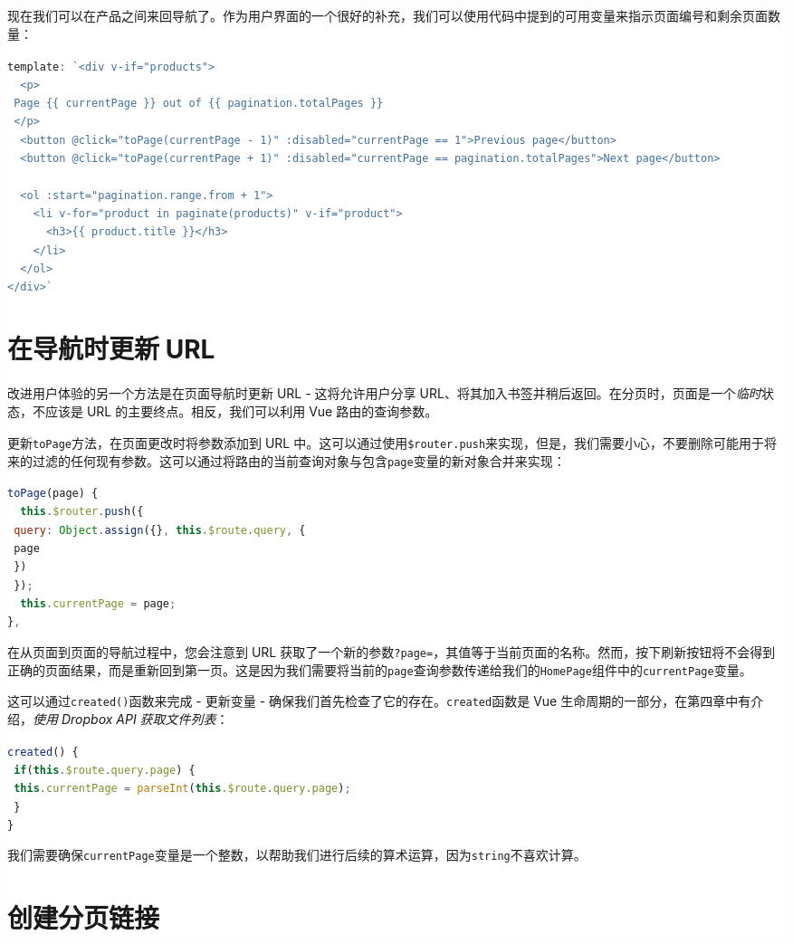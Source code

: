 现在我们可以在产品之间来回导航了。作为用户界面的一个很好的补充，我们可以使用代码中提到的可用变量来指示页面编号和剩余页面数量：

```js
template: `<div v-if="products">
  <p>
 Page {{ currentPage }} out of {{ pagination.totalPages }}
 </p>
  <button @click="toPage(currentPage - 1)" :disabled="currentPage == 1">Previous page</button>
  <button @click="toPage(currentPage + 1)" :disabled="currentPage == pagination.totalPages">Next page</button>

  <ol :start="pagination.range.from + 1">
    <li v-for="product in paginate(products)" v-if="product">
      <h3>{{ product.title }}</h3>
    </li>
  </ol>
</div>`
```

# 在导航时更新 URL

改进用户体验的另一个方法是在页面导航时更新 URL - 这将允许用户分享 URL、将其加入书签并稍后返回。在分页时，页面是一个*临时*状态，不应该是 URL 的主要终点。相反，我们可以利用 Vue 路由的查询参数。

更新`toPage`方法，在页面更改时将参数添加到 URL 中。这可以通过使用`$router.push`来实现，但是，我们需要小心，不要删除可能用于将来的过滤的任何现有参数。这可以通过将路由的当前查询对象与包含`page`变量的新对象合并来实现：

```js
toPage(page) {
  this.$router.push({
 query: Object.assign({}, this.$route.query, {
 page
 })
 }); 
  this.currentPage = page;
},
```

在从页面到页面的导航过程中，您会注意到 URL 获取了一个新的参数`?page=`，其值等于当前页面的名称。然而，按下刷新按钮将不会得到正确的页面结果，而是重新回到第一页。这是因为我们需要将当前的`page`查询参数传递给我们的`HomePage`组件中的`currentPage`变量。

这可以通过`created()`函数来完成 - 更新变量 - 确保我们首先检查了它的存在。`created`函数是 Vue 生命周期的一部分，在第四章中有介绍，*使用 Dropbox API 获取文件列表*：

```js
created() {
 if(this.$route.query.page) {
 this.currentPage = parseInt(this.$route.query.page);
 }
}
```

我们需要确保`currentPage`变量是一个整数，以帮助我们进行后续的算术运算，因为`string`不喜欢计算。

# 创建分页链接
